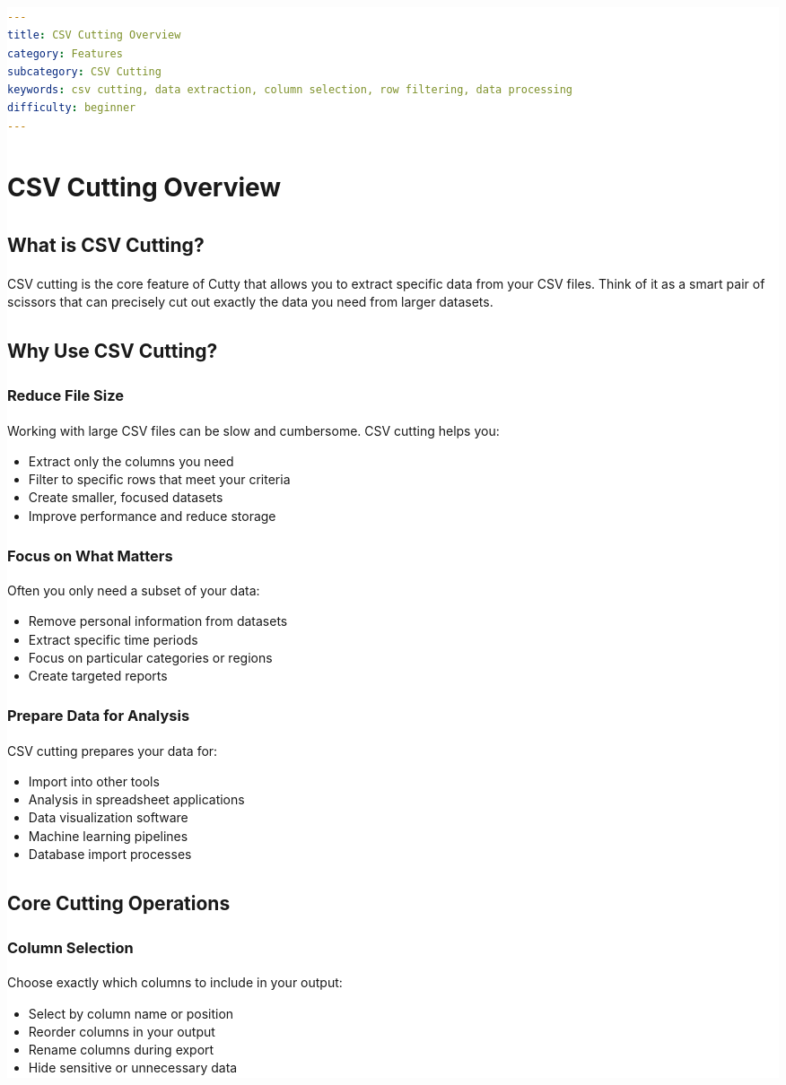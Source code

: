 ```yaml
---
title: CSV Cutting Overview
category: Features
subcategory: CSV Cutting
keywords: csv cutting, data extraction, column selection, row filtering, data processing
difficulty: beginner
---
```


# CSV Cutting Overview

## What is CSV Cutting?

CSV cutting is the core feature of Cutty that allows you to extract specific data from your CSV files. Think of it as a smart pair of scissors that can precisely cut out exactly the data you need from larger datasets.

## Why Use CSV Cutting?

### Reduce File Size
Working with large CSV files can be slow and cumbersome. CSV cutting helps you:
- Extract only the columns you need
- Filter to specific rows that meet your criteria
- Create smaller, focused datasets
- Improve performance and reduce storage

### Focus on What Matters
Often you only need a subset of your data:
- Remove personal information from datasets
- Extract specific time periods
- Focus on particular categories or regions
- Create targeted reports

### Prepare Data for Analysis
CSV cutting prepares your data for:
- Import into other tools
- Analysis in spreadsheet applications
- Data visualization software
- Machine learning pipelines
- Database import processes

## Core Cutting Operations

### Column Selection
Choose exactly which columns to include in your output:
- Select by column name or position
- Reorder columns in your output
- Rename columns during export
- Hide sensitive or unnecessary data
